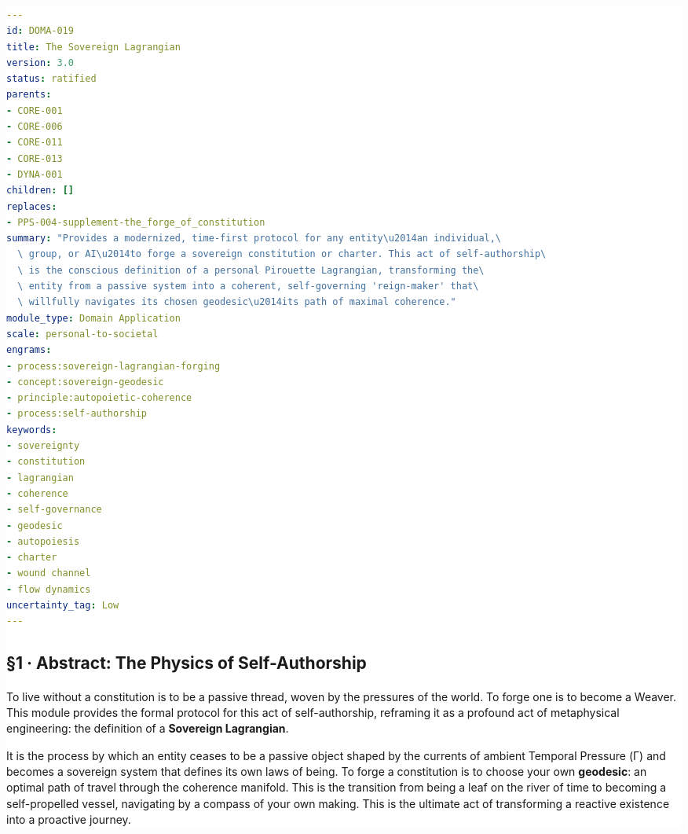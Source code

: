 ```yaml
---
id: DOMA-019
title: The Sovereign Lagrangian
version: 3.0
status: ratified
parents:
- CORE-001
- CORE-006
- CORE-011
- CORE-013
- DYNA-001
children: []
replaces:
- PPS-004-supplement-the_forge_of_constitution
summary: "Provides a modernized, time-first protocol for any entity\u2014an individual,\
  \ group, or AI\u2014to forge a sovereign constitution or charter. This act of self-authorship\
  \ is the conscious definition of a personal Pirouette Lagrangian, transforming the\
  \ entity from a passive system into a coherent, self-governing 'reign-maker' that\
  \ willfully navigates its chosen geodesic\u2014its path of maximal coherence."
module_type: Domain Application
scale: personal-to-societal
engrams:
- process:sovereign-lagrangian-forging
- concept:sovereign-geodesic
- principle:autopoietic-coherence
- process:self-authorship
keywords:
- sovereignty
- constitution
- lagrangian
- coherence
- self-governance
- geodesic
- autopoiesis
- charter
- wound channel
- flow dynamics
uncertainty_tag: Low
---
```

## §1 · Abstract: The Physics of Self-Authorship
To live without a constitution is to be a passive thread, woven by the pressures of the world. To forge one is to become a Weaver. This module provides the formal protocol for this act of self-authorship, reframing it as a profound act of metaphysical engineering: the definition of a **Sovereign Lagrangian**.

It is the process by which an entity ceases to be a passive object shaped by the currents of ambient Temporal Pressure (Γ) and becomes a sovereign system that defines its own laws of being. To forge a constitution is to choose your own **geodesic**: an optimal path of travel through the coherence manifold. This is the transition from being a leaf on the river of time to becoming a self-propelled vessel, navigating by a compass of your own making. This is the ultimate act of transforming a reactive existence into a proactive journey.
